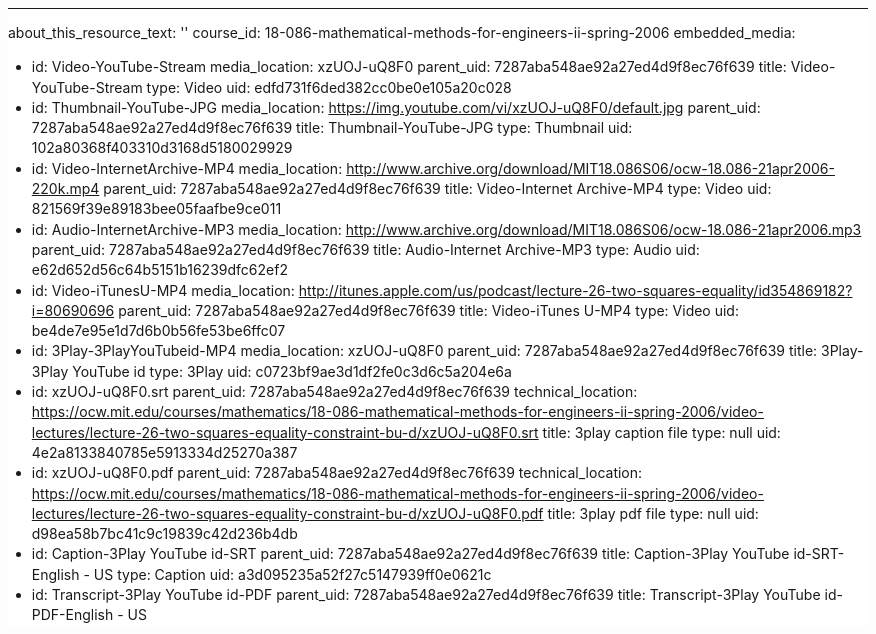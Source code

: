 ---
about_this_resource_text: ''
course_id: 18-086-mathematical-methods-for-engineers-ii-spring-2006
embedded_media:
- id: Video-YouTube-Stream
  media_location: xzUOJ-uQ8F0
  parent_uid: 7287aba548ae92a27ed4d9f8ec76f639
  title: Video-YouTube-Stream
  type: Video
  uid: edfd731f6ded382cc0be0e105a20c028
- id: Thumbnail-YouTube-JPG
  media_location: https://img.youtube.com/vi/xzUOJ-uQ8F0/default.jpg
  parent_uid: 7287aba548ae92a27ed4d9f8ec76f639
  title: Thumbnail-YouTube-JPG
  type: Thumbnail
  uid: 102a80368f403310d3168d5180029929
- id: Video-InternetArchive-MP4
  media_location: http://www.archive.org/download/MIT18.086S06/ocw-18.086-21apr2006-220k.mp4
  parent_uid: 7287aba548ae92a27ed4d9f8ec76f639
  title: Video-Internet Archive-MP4
  type: Video
  uid: 821569f39e89183bee05faafbe9ce011
- id: Audio-InternetArchive-MP3
  media_location: http://www.archive.org/download/MIT18.086S06/ocw-18.086-21apr2006.mp3
  parent_uid: 7287aba548ae92a27ed4d9f8ec76f639
  title: Audio-Internet Archive-MP3
  type: Audio
  uid: e62d652d56c64b5151b16239dfc62ef2
- id: Video-iTunesU-MP4
  media_location: http://itunes.apple.com/us/podcast/lecture-26-two-squares-equality/id354869182?i=80690696
  parent_uid: 7287aba548ae92a27ed4d9f8ec76f639
  title: Video-iTunes U-MP4
  type: Video
  uid: be4de7e95e1d7d6b0b56fe53be6ffc07
- id: 3Play-3PlayYouTubeid-MP4
  media_location: xzUOJ-uQ8F0
  parent_uid: 7287aba548ae92a27ed4d9f8ec76f639
  title: 3Play-3Play YouTube id
  type: 3Play
  uid: c0723bf9ae3d1df2fe0c3d6c5a204e6a
- id: xzUOJ-uQ8F0.srt
  parent_uid: 7287aba548ae92a27ed4d9f8ec76f639
  technical_location: https://ocw.mit.edu/courses/mathematics/18-086-mathematical-methods-for-engineers-ii-spring-2006/video-lectures/lecture-26-two-squares-equality-constraint-bu-d/xzUOJ-uQ8F0.srt
  title: 3play caption file
  type: null
  uid: 4e2a8133840785e5913334d25270a387
- id: xzUOJ-uQ8F0.pdf
  parent_uid: 7287aba548ae92a27ed4d9f8ec76f639
  technical_location: https://ocw.mit.edu/courses/mathematics/18-086-mathematical-methods-for-engineers-ii-spring-2006/video-lectures/lecture-26-two-squares-equality-constraint-bu-d/xzUOJ-uQ8F0.pdf
  title: 3play pdf file
  type: null
  uid: d98ea58b7bc41c9c19839c42d236b4db
- id: Caption-3Play YouTube id-SRT
  parent_uid: 7287aba548ae92a27ed4d9f8ec76f639
  title: Caption-3Play YouTube id-SRT-English - US
  type: Caption
  uid: a3d095235a52f27c5147939ff0e0621c
- id: Transcript-3Play YouTube id-PDF
  parent_uid: 7287aba548ae92a27ed4d9f8ec76f639
  title: Transcript-3Play YouTube id-PDF-English - US